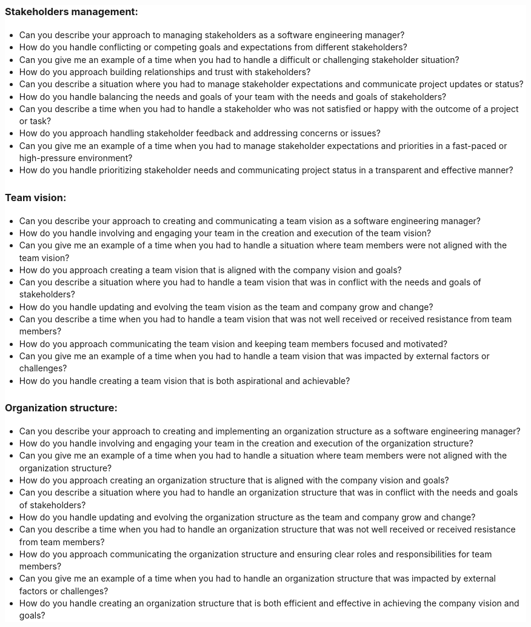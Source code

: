 ### Stakeholders management:

- Can you describe your approach to managing stakeholders as a software engineering manager?
- How do you handle conflicting or competing goals and expectations from different stakeholders?
- Can you give me an example of a time when you had to handle a difficult or challenging stakeholder situation?
- How do you approach building relationships and trust with stakeholders?
- Can you describe a situation where you had to manage stakeholder expectations and communicate project updates or status?
- How do you handle balancing the needs and goals of your team with the needs and goals of stakeholders?
- Can you describe a time when you had to handle a stakeholder who was not satisfied or happy with the outcome of a project or task?
- How do you approach handling stakeholder feedback and addressing concerns or issues?
- Can you give me an example of a time when you had to manage stakeholder expectations and priorities in a fast-paced or high-pressure environment?
- How do you handle prioritizing stakeholder needs and communicating project status in a transparent and effective manner?

### Team vision:

- Can you describe your approach to creating and communicating a team vision as a software engineering manager?
- How do you handle involving and engaging your team in the creation and execution of the team vision?
- Can you give me an example of a time when you had to handle a situation where team members were not aligned with the team vision?
- How do you approach creating a team vision that is aligned with the company vision and goals?
- Can you describe a situation where you had to handle a team vision that was in conflict with the needs and goals of stakeholders?
- How do you handle updating and evolving the team vision as the team and company grow and change?
- Can you describe a time when you had to handle a team vision that was not well received or received resistance from team members?
- How do you approach communicating the team vision and keeping team members focused and motivated?
- Can you give me an example of a time when you had to handle a team vision that was impacted by external factors or challenges?
- How do you handle creating a team vision that is both aspirational and achievable?

### Organization structure:

- Can you describe your approach to creating and implementing an organization structure as a software engineering manager?
- How do you handle involving and engaging your team in the creation and execution of the organization structure?
- Can you give me an example of a time when you had to handle a situation where team members were not aligned with the organization structure?
- How do you approach creating an organization structure that is aligned with the company vision and goals?
- Can you describe a situation where you had to handle an organization structure that was in conflict with the needs and goals of stakeholders?
- How do you handle updating and evolving the organization structure as the team and company grow and change?
- Can you describe a time when you had to handle an organization structure that was not well received or received resistance from team members?
- How do you approach communicating the organization structure and ensuring clear roles and responsibilities for team members?
- Can you give me an example of a time when you had to handle an organization structure that was impacted by external factors or challenges?
- How do you handle creating an organization structure that is both efficient and effective in achieving the company vision and goals?
